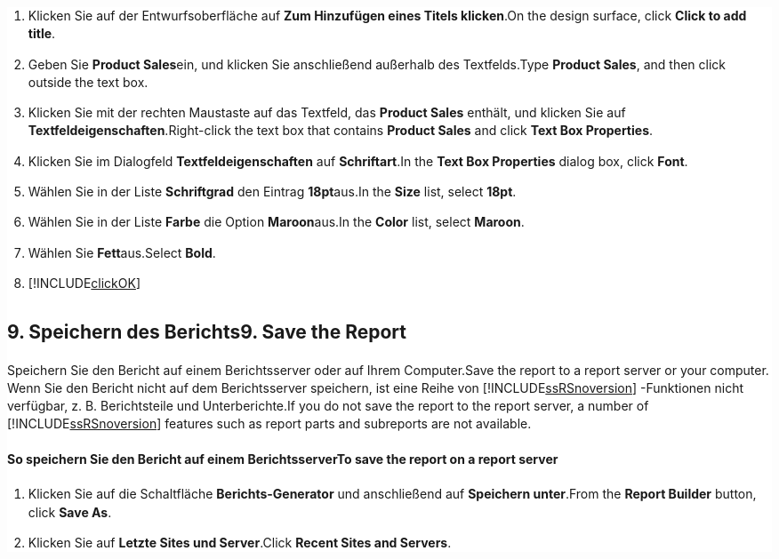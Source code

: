 1.  <span data-ttu-id="c3403-278">Klicken Sie auf der Entwurfsoberfläche auf **Zum Hinzufügen eines Titels klicken**.</span><span class="sxs-lookup"><span data-stu-id="c3403-278">On the design surface, click **Click to add title**.</span></span>  
  
2.  <span data-ttu-id="c3403-279">Geben Sie **Product Sales**ein, und klicken Sie anschließend außerhalb des Textfelds.</span><span class="sxs-lookup"><span data-stu-id="c3403-279">Type **Product Sales**, and then click outside the text box.</span></span>  
  
3.  <span data-ttu-id="c3403-280">Klicken Sie mit der rechten Maustaste auf das Textfeld, das **Product Sales** enthält, und klicken Sie auf **Textfeldeigenschaften**.</span><span class="sxs-lookup"><span data-stu-id="c3403-280">Right-click the text box that contains **Product Sales** and click **Text Box Properties**.</span></span>  
  
4.  <span data-ttu-id="c3403-281">Klicken Sie im Dialogfeld **Textfeldeigenschaften** auf **Schriftart**.</span><span class="sxs-lookup"><span data-stu-id="c3403-281">In the **Text Box Properties** dialog box, click **Font**.</span></span>  
  
5.  <span data-ttu-id="c3403-282">Wählen Sie in der Liste **Schriftgrad** den Eintrag **18pt**aus.</span><span class="sxs-lookup"><span data-stu-id="c3403-282">In the **Size** list, select **18pt**.</span></span>  
  
6.  <span data-ttu-id="c3403-283">Wählen Sie in der Liste **Farbe** die Option **Maroon**aus.</span><span class="sxs-lookup"><span data-stu-id="c3403-283">In the **Color** list, select **Maroon**.</span></span>  
  
7.  <span data-ttu-id="c3403-284">Wählen Sie **Fett**aus.</span><span class="sxs-lookup"><span data-stu-id="c3403-284">Select **Bold**.</span></span>  
  
8.  [!INCLUDE[clickOK](../includes/clickok-md.md)]  
  
##  <a name="9-save-the-report"></a><a name="Save"></a><span data-ttu-id="c3403-285">9. Speichern des Berichts</span><span class="sxs-lookup"><span data-stu-id="c3403-285">9. Save the Report</span></span>  
 <span data-ttu-id="c3403-286">Speichern Sie den Bericht auf einem Berichtsserver oder auf Ihrem Computer.</span><span class="sxs-lookup"><span data-stu-id="c3403-286">Save the report to a report server or your computer.</span></span> <span data-ttu-id="c3403-287">Wenn Sie den Bericht nicht auf dem Berichtsserver speichern, ist eine Reihe von [!INCLUDE[ssRSnoversion](../includes/ssrsnoversion-md.md)] -Funktionen nicht verfügbar, z. B. Berichtsteile und Unterberichte.</span><span class="sxs-lookup"><span data-stu-id="c3403-287">If you do not save the report to the report server, a number of [!INCLUDE[ssRSnoversion](../includes/ssrsnoversion-md.md)] features such as report parts and subreports are not available.</span></span>  
  
#### <a name="to-save-the-report-on-a-report-server"></a><span data-ttu-id="c3403-288">So speichern Sie den Bericht auf einem Berichtsserver</span><span class="sxs-lookup"><span data-stu-id="c3403-288">To save the report on a report server</span></span>  
  
1.  <span data-ttu-id="c3403-289">Klicken Sie auf die Schaltfläche **Berichts-Generator** und anschließend auf **Speichern unter**.</span><span class="sxs-lookup"><span data-stu-id="c3403-289">From the **Report Builder** button, click **Save As**.</span></span>  
  
2.  <span data-ttu-id="c3403-290">Klicken Sie auf **Letzte Sites und Server**.</span><span class="sxs-lookup"><span data-stu-id="c3403-290">Click **Recent Sites and Servers**.</span></span>  
  